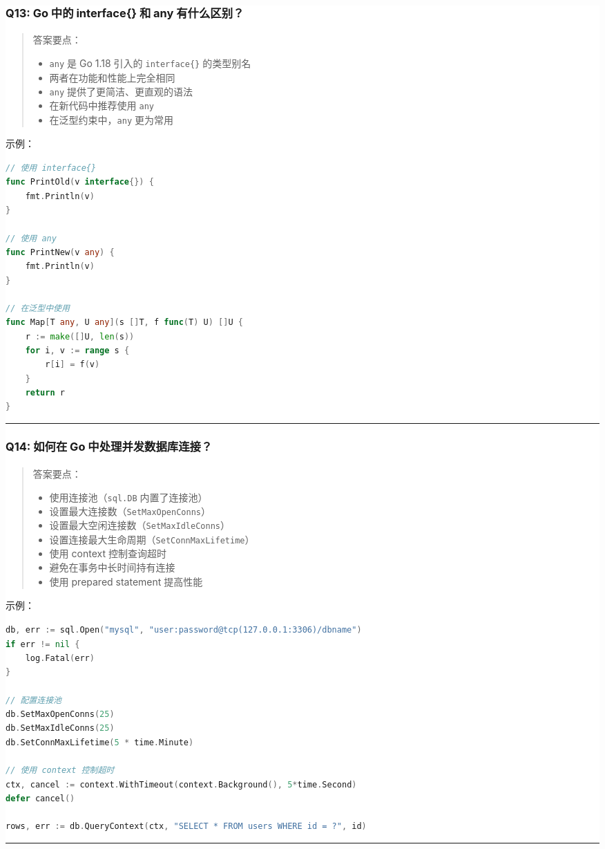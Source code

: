 
### Q13: Go 中的 interface{} 和 any 有什么区别？

> 答案要点：
> - `any` 是 Go 1.18 引入的 `interface{}` 的类型别名
> - 两者在功能和性能上完全相同
> - `any` 提供了更简洁、更直观的语法
> - 在新代码中推荐使用 `any`
> - 在泛型约束中，`any` 更为常用

示例：
```go
// 使用 interface{}
func PrintOld(v interface{}) {
    fmt.Println(v)
}

// 使用 any
func PrintNew(v any) {
    fmt.Println(v)
}

// 在泛型中使用
func Map[T any, U any](s []T, f func(T) U) []U {
    r := make([]U, len(s))
    for i, v := range s {
        r[i] = f(v)
    }
    return r
}
```

---

### Q14: 如何在 Go 中处理并发数据库连接？

> 答案要点：
> - 使用连接池（`sql.DB` 内置了连接池）
> - 设置最大连接数（`SetMaxOpenConns`）
> - 设置最大空闲连接数（`SetMaxIdleConns`）
> - 设置连接最大生命周期（`SetConnMaxLifetime`）
> - 使用 context 控制查询超时
> - 避免在事务中长时间持有连接
> - 使用 prepared statement 提高性能

示例：
```go
db, err := sql.Open("mysql", "user:password@tcp(127.0.0.1:3306)/dbname")
if err != nil {
    log.Fatal(err)
}

// 配置连接池
db.SetMaxOpenConns(25)
db.SetMaxIdleConns(25)
db.SetConnMaxLifetime(5 * time.Minute)

// 使用 context 控制超时
ctx, cancel := context.WithTimeout(context.Background(), 5*time.Second)
defer cancel()

rows, err := db.QueryContext(ctx, "SELECT * FROM users WHERE id = ?", id)
```

---